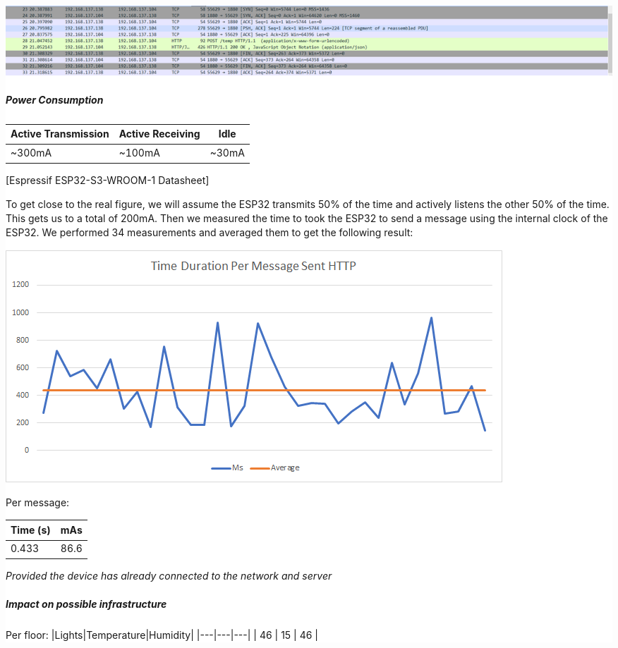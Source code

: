 ![HTTP measurements](./img/HTTP_Data_Once.png)

##### Power Consumption

| Active Transmission | Active Receiving | Idle |
| --- | --- | --- |
| ~300mA | ~100mA | ~30mA |

[Espressif ESP32-S3-WROOM-1 Datasheet]

To get close to the real figure, we will assume the ESP32 transmits 50% of the time and actively listens the other 50% of the time. This gets us to a total of 200mA. Then we measured the time to took the ESP32 to send a message using the internal clock of the ESP32. We performed 34 measurements and averaged them to get the following result:

![Time Measurement HTTP](./img/HTTP_Sending_Times.png)

Per message:

| Time (s) | mAs |
| --- | --- |
| 0.433 | 86.6 |

_Provided the device has already connected to the network and server_

##### Impact on possible infrastructure

Per floor:
|Lights|Temperature|Humidity|
|---|---|---|
| 46 | 15 | 46 |
